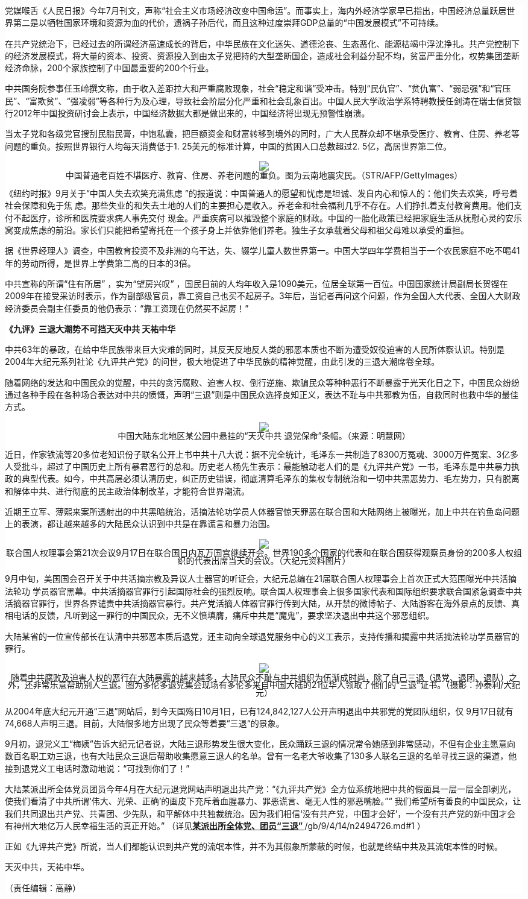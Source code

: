 <p>党媒喉舌《人民日报》今年7月刊文，声称“社会主义市场经济改变中国命运”。而事实上，海内外经济学家早已指出，中国经济总量跃居世界第二是以牺牲国家环境和资源为血的代价，遗祸子孙后代，而且这种过度崇拜GDP总量的“中国发展模式”不可持续。</p>
<p>在共产党统治下，已经过去的所谓经济高速成长的背后，中华民族在文化迷失、道德沦丧、生态恶化、能源枯竭中浮沈挣扎。共产党控制下的经济发展模式，将大量的资本、投资、资源投入到由太子党把持的大型垄断国企，造成社会利益分配不均，贫富严重分化，权势集团垄断经济命脉，200个家族控制了中国最重要的200个行业。</p>
<p>中共国务院参事任玉岭撰文称，由于收入差距拉大和严重腐败现象，社会“稳定和谐”受冲击。特别“民仇官”、“贫仇富”、“弱忌强”和“官压民”、“富欺贫”、“强凌弱”等各种行为及心理，导致社会阶层分化严重和社会乱象百出。中国人民大学政治学系特聘教授任剑涛在瑞士信贷银行2012年中国投资研讨会上表示，中国经济数据大都是做出来的，中国经济将出现无预警性崩溃。</p>
<p>当太子党和各级党官搜刮民脂民膏，中饱私囊，把巨额资金和财富转移到境外的同时，广大人民群众却不堪承受医疗、教育、住房、养老等问题的重负。按照世界银行人均每天消费低于1. 25美元的标准计算，中国的贫困人口总数超过2. 5亿，高居世界第二位。</p>
<p></p>
<div style="line-height: 90%; text-align: center;"><img src=" http://s1.djyimg.comhttps://www.epochtimes.com/i6/1209101456262519.jpg" width="500" b="300" border="0" ><span class="bn12"><br />中国普通老百姓不堪医疗、教育、住房、养老问题的重负。图为云南地震灾民。（STR/AFP/GettyImages）</span></div>
<p></p>
<p>《纽约时报》9月关于“中国人失去欢笑充满焦虑 ”的报道说：中国普通人的愿望和忧虑是坦诚、发自内心和惊人的：他们失去欢笑，呼号着社会保障和免于焦 虑。那些失业的和失去土地的人们的主要担心是收入。养老金和社会福利几乎不存在。人们挣扎着支付教育费用。他们支付不起医疗，诊所和医院要求病人事先交付 现金。严重疾病可以摧毁整个家庭的财政。中国的一胎化政策已经把家庭生活从抚慰心灵的安乐窝变成焦虑的前沿。家长们只能把希望寄托在一个孩子身上并依靠他们养老。独生子女承载着父母和祖父母难以承受的重担。</p>
<p>据《世界经理人》调查，中国教育投资不及非洲的乌干达，失、辍学儿童人数世界第一。中国大学四年学费相当于一个农民家庭不吃不喝41年的劳动所得，是世界上学费第二高的日本的3倍。</p>
<p>中共宣称的所谓“住有所居” ，实为“望房兴叹” ，国民目前的人均年收入是1090美元，位居全球第一百位。中国国家统计局副局长贺铿在2009年在接受采访时表示，作为副部级官员，靠工资自己也买不起房子。3年后，当记者再问这个问题，作为全国人大代表、全国人大财政经济委员会副主任委员的他仍表示：“靠工资现在仍然买不起房！”</p>
<p><B>《<ahref="/gb/tag/%E4%B9%9D%E8%AF%84.md#1">九评</a>》<ahref="/gb/tag/%E4%B8%89%E9%80%80.md#1">三退</a>大潮势不可挡天灭中共 天祐中华</B></p>
<p>中共63年的暴政，在给中华民族带来巨大灾难的同时，其反天反地反人类的邪恶本质也不断为遭受奴役迫害的人民所体察认识。特别是2004年大纪元系列社论《九评共产党》的问世，极大地促进了中华民族的精神觉醒，由此引发的<ahref="/gb/tag/%E4%B8%89%E9%80%80.md#1">三退</a>大潮席卷全球。</p>
<p>随着网络的发达和中国民众的觉醒，中共的贪污腐败、迫害人权、倒行逆施、欺骗民众等种种恶行不断暴露于光天化日之下，中国民众纷纷通过各种手段在各种场合表达对中共的愤慨，声明“三退”则是中国民众选择良知正义，表达不耻与中共邪教为伍，自救同时也救中华的最佳方式。</p>
<p></p>
<div style="line-height: 90%; text-align: center;"><img src="http://s1.djyimg.comhttps://www.epochtimes.com/i6/1209230920541992.jpg" width="350" b="350" border="0" ><span class="bn12"><br />中国大陆东北地区某公园中悬挂的“天灭中共 退党保命”条幅。（来源：明慧网）</span></div>
<p></p>
<p>近日，作家铁流等20多位老知识份子联名公开上书中共十八大说：据不完全统计，毛泽东一共制造了8300万冤魂、3000万件冤案、3亿多人受批斗，超过了中国历史上所有暴君恶行的总和。历史老人杨先生表示：最能触动老人们的是《九评共产党》一书，毛泽东是中共暴力执政的典型代表。如今，中共高层必须认清历史，纠正历史错误，彻底清算毛泽东的集权专制统治和一切中共黑恶势力、毛左势力，只有脱离和解体中共、进行彻底的民主政治体制改革，才能符合世界潮流。</p>
<p>近期王立军、薄熙来案所透射出的中共黑暗统治，活摘法轮功学员人体器官惊天罪恶在联合国和大陆网络上被曝光，加上中共在钓鱼岛问题上的表演，都让越来越多的大陆民众认识到中共是在靠谎言和暴力治国。</p>
<p></p>
<div style="line-height: 90%; text-align: center;"><img src=" http://s1.djyimg.comhttps://www.epochtimes.com/i6/120917230048789.jpg" width="530" b="300" border="0" ><span class="bn12"><br />联合国人权理事会第21次会议9月17日在联合国日内瓦万国宫继续开会。世界190多个国家的代表和在联合国获得观察员身份的200多人权组织的代表出席当天的会议。（大纪元资料图片）</span></div>
<p></p>
<p>9月中旬，美国国会召开关于中共活摘宗教及异议人士器官的听证会，大纪元总编在21届联合国人权理事会上首次正式大范围曝光中共活摘法轮功 学员器官黑幕。中共活摘器官罪行引起国际社会的强烈反响。联合国人权理事会上很多国家代表和国际组织要求联合国紧急调查中共活摘器官罪行，世界各界谴责中共活摘器官暴行。共产党活摘人体器官罪行传到大陆，从开禁的微博帖子、大陆游客在海外景点的反馈、真相电话的反馈，凡听到这一罪行的中国民众，无不义愤填膺，痛斥中共是“魔鬼”，要求坚决退出中共这个邪恶组织。</p>
<p>大陆某省的一位宣传部长在认清中共邪恶本质后退党，还主动向全球退党服务中心的义工表示，支持传播和揭露中共活摘法轮功学员器官的罪行。</p>
<p></p>
<div style="line-height: 90%; text-align: center;"><img src=" http://s1.djyimg.comhttps://www.epochtimes.com/i6/1209021006082482.jpg " width="500" b="300" border="0" ><span class="bn12"><br />随着中共腐败及迫害人权的恶行在大陆暴露的越来越多，大陆民众不耻与中共组织为伍渐成时尚，除了自己三退（退党、退团、退队）之外，还非常乐意帮助别人三退。图为多伦多退党集会现场有多伦多来自中国大陆的21位华人领取了他们的“三退”证书。（摄影：孙泰利/大纪元）</span></div>
<p></p>
<p>从2004年底大纪元开通“三退”网站后，到今天国殇日10月1日，已有124,842,127人公开声明退出中共邪党的党团队组织，仅 9月17日就有74,668人声明三退。目前，大陆很多地方出现了民众等着要“三退“的景象。</p>
<p>9月初，退党义工“梅姨”告诉大纪元记者说，大陆三退形势发生很大变化，民众踊跃三退的情况常令她感到非常感动，不但有企业主愿意向数百名职工劝三退，也有大陆民众三退后帮助收集愿意三退人的名单。曾有一名老大爷收集了130多人联名三退的名单寻找三退的渠道，他接到退党义工电话时激动地说：“可找到你们了！”</p>
<p>大陆某派出所全体党员团员今年4月在大纪元退党网站声明退出共产党：“《九评共产党》全方位系统地把中共的假面具一层一层全部剥光，使我们看清了中共所谓‘伟大、光荣、正确’的画皮下充斥着血腥暴力、罪恶谎言、毫无人性的邪恶嘴脸。”“ 我们希望所有善良的中国民众，让我们共同退出共产党、共青团、少先队，和平解体中共独裁统治。因为我们相信‘没有共产党，中国才会好’，一个没有共产党的新中国才会有神州大地亿万人民幸福生活的真正开始。” （详见<A href="/gb/9/4/14/n2494726.md#1" target=_blank><B>某派出所全体党、团员“三退” </B></A>/gb/9/4/14/n2494726.md#1 ）</p>
<p>正如《九评共产党》所说，当人们都能认识到共产党的流氓本性，并不为其假象所蒙蔽的时候，也就是终结中共及其流氓本性的时候。</p>
<p>天灭中共，天祐中华。</p>
<p>（责任编辑：高静）</p>
<p>
	